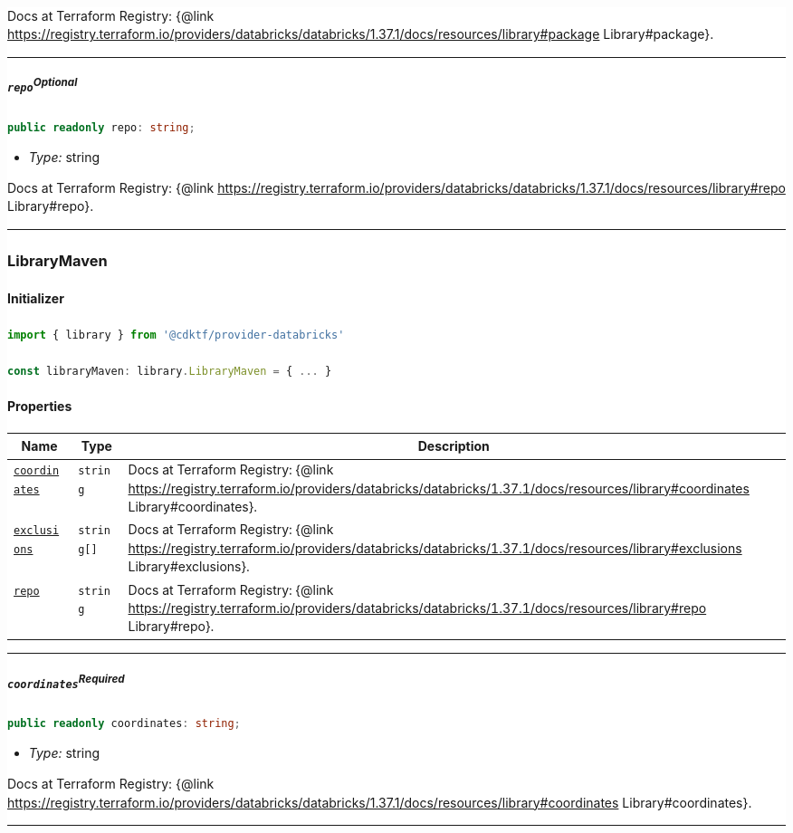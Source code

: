 Docs at Terraform Registry: {@link https://registry.terraform.io/providers/databricks/databricks/1.37.1/docs/resources/library#package Library#package}.

---

##### `repo`<sup>Optional</sup> <a name="repo" id="@cdktf/provider-databricks.library.LibraryCran.property.repo"></a>

```typescript
public readonly repo: string;
```

- *Type:* string

Docs at Terraform Registry: {@link https://registry.terraform.io/providers/databricks/databricks/1.37.1/docs/resources/library#repo Library#repo}.

---

### LibraryMaven <a name="LibraryMaven" id="@cdktf/provider-databricks.library.LibraryMaven"></a>

#### Initializer <a name="Initializer" id="@cdktf/provider-databricks.library.LibraryMaven.Initializer"></a>

```typescript
import { library } from '@cdktf/provider-databricks'

const libraryMaven: library.LibraryMaven = { ... }
```

#### Properties <a name="Properties" id="Properties"></a>

| **Name** | **Type** | **Description** |
| --- | --- | --- |
| <code><a href="#@cdktf/provider-databricks.library.LibraryMaven.property.coordinates">coordinates</a></code> | <code>string</code> | Docs at Terraform Registry: {@link https://registry.terraform.io/providers/databricks/databricks/1.37.1/docs/resources/library#coordinates Library#coordinates}. |
| <code><a href="#@cdktf/provider-databricks.library.LibraryMaven.property.exclusions">exclusions</a></code> | <code>string[]</code> | Docs at Terraform Registry: {@link https://registry.terraform.io/providers/databricks/databricks/1.37.1/docs/resources/library#exclusions Library#exclusions}. |
| <code><a href="#@cdktf/provider-databricks.library.LibraryMaven.property.repo">repo</a></code> | <code>string</code> | Docs at Terraform Registry: {@link https://registry.terraform.io/providers/databricks/databricks/1.37.1/docs/resources/library#repo Library#repo}. |

---

##### `coordinates`<sup>Required</sup> <a name="coordinates" id="@cdktf/provider-databricks.library.LibraryMaven.property.coordinates"></a>

```typescript
public readonly coordinates: string;
```

- *Type:* string

Docs at Terraform Registry: {@link https://registry.terraform.io/providers/databricks/databricks/1.37.1/docs/resources/library#coordinates Library#coordinates}.

---
